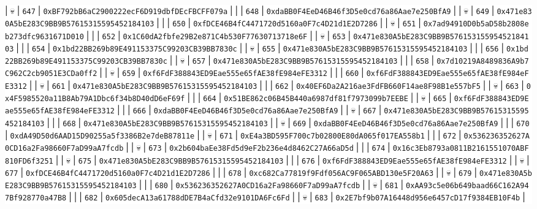 | 💀 | `647` | `0xBF792bB6aC2900222ecF6D919dbfDEcFBCFF079a` |
|  | `648` | `0xdaBB0F4EeD46B46f3D5e0cd76a86Aae7e250BfA9` |
| 💀 | `649` | `0x471e830A5bE283C9BB9B57615315595452184103` |
|  | `650` | `0xfDCE46B4fC4471720d5160a0F7c4D21d1E2D7286` |
| 💀 | `651` | `0x7ad94910D0b5aD58b2808eb273dfc9631671D010` |
|  | `652` | `0x1C60dA2fbfe29B2e871C4b530F77630713718e6F` |
| 💀 | `653` | `0x471e830A5bE283C9BB9B57615315595452184103` |
|  | `654` | `0x1bd22BB269b89E491153375C99203CB39BB7830c` |
| 💀 | `655` | `0x471e830A5bE283C9BB9B57615315595452184103` |
|  | `656` | `0x1bd22BB269b89E491153375C99203CB39BB7830c` |
| 💀 | `657` | `0x471e830A5bE283C9BB9B57615315595452184103` |
|  | `658` | `0x7d10219A8489836A9b7C962C2cb9051E3CDa0ff2` |
| 💀 | `659` | `0xf6FdF388843ED9Eae555e65fAE38fE984eFE3312` |
|  | `660` | `0xf6FdF388843ED9Eae555e65fAE38fE984eFE3312` |
| 💀 | `661` | `0x471e830A5bE283C9BB9B57615315595452184103` |
|  | `662` | `0x40EF6Da2A216ae3FdFB660F14ae8F98B1e557bF5` |
| 💀 | `663` | `0x4F5985520a11B8Ab79A1Dbc6f34b8D40dD6eF69f` |
|  | `664` | `0x51BE862c06B45B440a6987df81f7973099b7EEBE` |
| 💀 | `665` | `0xf6FdF388843ED9Eae555e65fAE38fE984eFE3312` |
|  | `666` | `0xdaBB0F4EeD46B46f3D5e0cd76a86Aae7e250BfA9` |
| 💀 | `667` | `0x471e830A5bE283C9BB9B57615315595452184103` |
|  | `668` | `0x471e830A5bE283C9BB9B57615315595452184103` |
| 💀 | `669` | `0xdaBB0F4EeD46B46f3D5e0cd76a86Aae7e250BfA9` |
|  | `670` | `0xdA49D50d6AAD15D90255a5f3386B2e7deB87811e` |
| 💀 | `671` | `0xE4a3BD595F700c7b02800E80dA065f017EA558b1` |
|  | `672` | `0x536236352627A0CD16a2Fa98660F7aD99aA7fcdb` |
| 💀 | `673` | `0x2b604baEe38Fd5d9eF2b236e4d8462C27A66aD5d` |
|  | `674` | `0x16c3Eb8793a0811B2161551070ABF810FD6f3251` |
| 💀 | `675` | `0x471e830A5bE283C9BB9B57615315595452184103` |
|  | `676` | `0xf6FdF388843ED9Eae555e65fAE38fE984eFE3312` |
| 💀 | `677` | `0xfDCE46B4fC4471720d5160a0F7c4D21d1E2D7286` |
|  | `678` | `0xc682Ca77819f9Fdf056AC9F065ABD130e5F20A63` |
| 💀 | `679` | `0x471e830A5bE283C9BB9B57615315595452184103` |
|  | `680` | `0x536236352627A0CD16a2Fa98660F7aD99aA7fcdb` |
| 💀 | `681` | `0xAA93c5e06b649baad66C162A947Bf928770a47B8` |
|  | `682` | `0x605decA13a61788dDE7B4aCfd32e9101DA6Fc6Fd` |
| 💀 | `683` | `0x2E7bf9b07A16448d956e6457cD17f9384EB10F4b` |